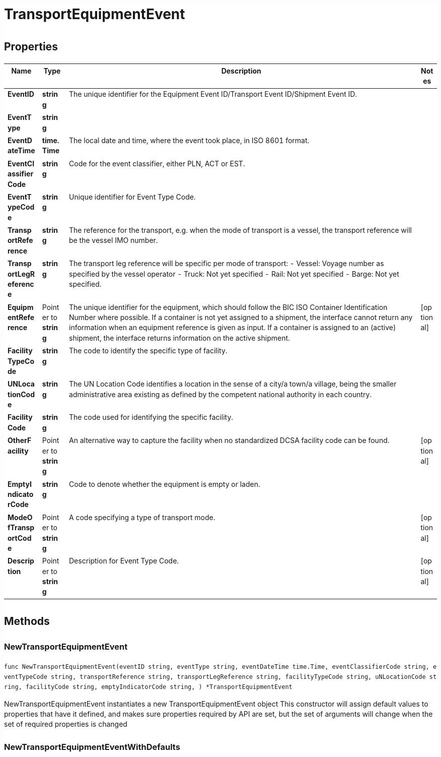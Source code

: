 # TransportEquipmentEvent

## Properties

Name | Type | Description | Notes
------------ | ------------- | ------------- | -------------
**EventID** | **string** | The unique identifier for the Equipment Event ID/Transport Event ID/Shipment Event ID. | 
**EventType** | **string** |  | 
**EventDateTime** | **time.Time** | The local date and time, where the event took place, in ISO 8601 format. | 
**EventClassifierCode** | **string** | Code for the event classifier, either PLN, ACT or EST. | 
**EventTypeCode** | **string** | Unique identifier for Event Type Code. | 
**TransportReference** | **string** | The reference for the transport, e.g. when the mode of transport is a vessel, the transport reference will be the vessel IMO number. | 
**TransportLegReference** | **string** | The transport leg reference will be specific per mode of transport: - Vessel: Voyage number as specified by the vessel operator - Truck: Not yet specified - Rail: Not yet specified - Barge: Not yet specified.  | 
**EquipmentReference** | Pointer to **string** | The unique identifier for the equipment, which should follow the BIC ISO Container Identification Number where possible. If a container is not yet assigned to a shipment, the interface cannot return any information when an equipment reference is given as input. If a container is assigned to an (active) shipment, the interface returns information on the active shipment. | [optional] 
**FacilityTypeCode** | **string** | The code to identify the specific type of facility. | 
**UNLocationCode** | **string** | The UN Location Code identifies a location in the sense of a city/a town/a village, being the smaller administrative area existing as defined by the competent national authority in each country. | 
**FacilityCode** | **string** | The code used for identifying the specific facility. | 
**OtherFacility** | Pointer to **string** | An alternative way to capture the facility when no standardized DCSA facility code can be found. | [optional] 
**EmptyIndicatorCode** | **string** | Code to denote whether the equipment is empty or laden. | 
**ModeOfTransportCode** | Pointer to **string** | A code specifying a type of transport mode. | [optional] 
**Description** | Pointer to **string** | Description for Event Type Code. | [optional] 

## Methods

### NewTransportEquipmentEvent

`func NewTransportEquipmentEvent(eventID string, eventType string, eventDateTime time.Time, eventClassifierCode string, eventTypeCode string, transportReference string, transportLegReference string, facilityTypeCode string, uNLocationCode string, facilityCode string, emptyIndicatorCode string, ) *TransportEquipmentEvent`

NewTransportEquipmentEvent instantiates a new TransportEquipmentEvent object
This constructor will assign default values to properties that have it defined,
and makes sure properties required by API are set, but the set of arguments
will change when the set of required properties is changed

### NewTransportEquipmentEventWithDefaults
